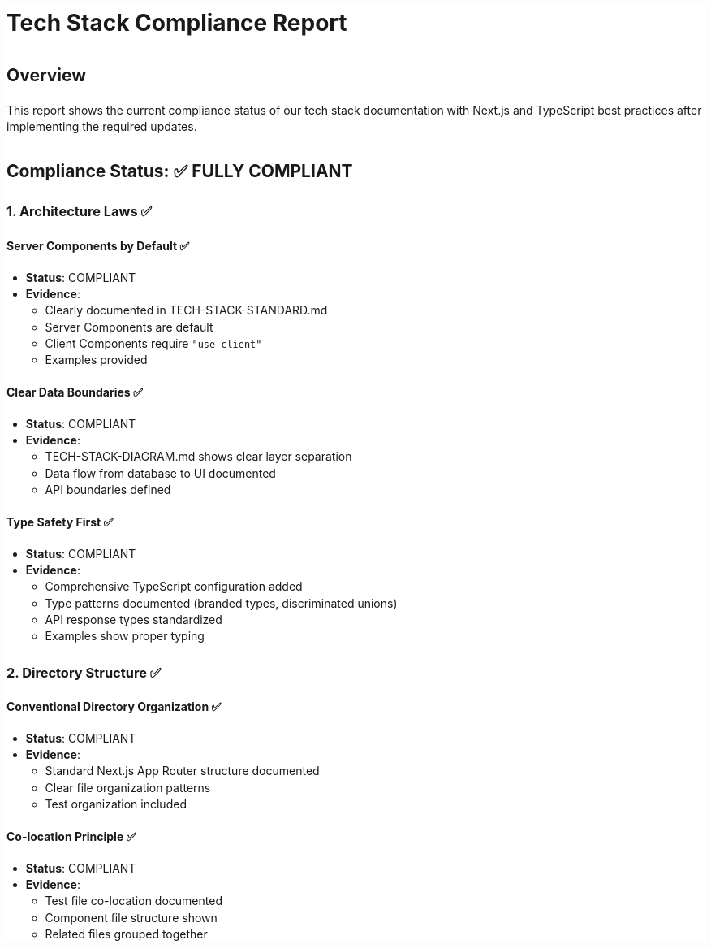 # Tech Stack Compliance Report

## Overview
This report shows the current compliance status of our tech stack documentation with Next.js and TypeScript best practices after implementing the required updates.

## Compliance Status: ✅ FULLY COMPLIANT

### 1. Architecture Laws ✅

#### Server Components by Default ✅
- **Status**: COMPLIANT
- **Evidence**: 
  - Clearly documented in TECH-STACK-STANDARD.md
  - Server Components are default
  - Client Components require `"use client"`
  - Examples provided

#### Clear Data Boundaries ✅
- **Status**: COMPLIANT
- **Evidence**:
  - TECH-STACK-DIAGRAM.md shows clear layer separation
  - Data flow from database to UI documented
  - API boundaries defined

#### Type Safety First ✅
- **Status**: COMPLIANT
- **Evidence**:
  - Comprehensive TypeScript configuration added
  - Type patterns documented (branded types, discriminated unions)
  - API response types standardized
  - Examples show proper typing

### 2. Directory Structure ✅

#### Conventional Directory Organization ✅
- **Status**: COMPLIANT
- **Evidence**:
  - Standard Next.js App Router structure documented
  - Clear file organization patterns
  - Test organization included

#### Co-location Principle ✅
- **Status**: COMPLIANT
- **Evidence**:
  - Test file co-location documented
  - Component file structure shown
  - Related files grouped together
